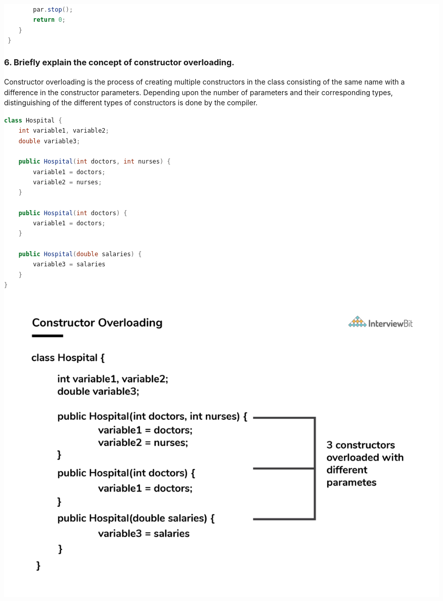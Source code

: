 ```java
 		par.stop();
 		return 0;
 	}
 }
 ```

### 6. Briefly explain the concept of constructor overloading.
Constructor overloading is the process of creating multiple constructors in the class consisting of the same name with a difference in the constructor parameters. Depending upon the number of parameters and their corresponding types, distinguishing of the different types of constructors is done by the compiler.
```java
class Hospital {
	int variable1, variable2;
	double variable3;

	public Hospital(int doctors, int nurses) {
		variable1 = doctors;
		variable2 = nurses;
	}

	public Hospital(int doctors) {
		variable1 = doctors;
	}

	public Hospital(double salaries) {
		variable3 = salaries
	}
}
```
![alt text](https://github.com/sangkhochil/java/blob/main/Resources/img5.png?raw=true)
